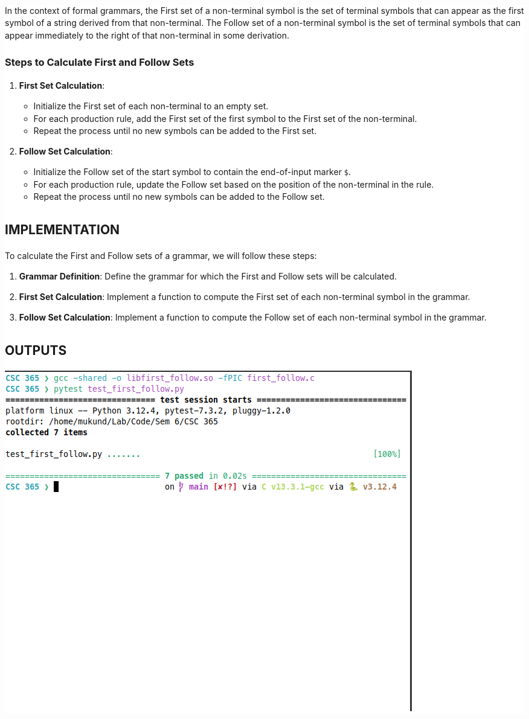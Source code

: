 In the context of formal grammars, the First set of a non-terminal symbol is the set of terminal symbols that can appear as the first symbol of a string derived from that non-terminal. The Follow set of a non-terminal symbol is the set of terminal symbols that can appear immediately to the right of that non-terminal in some derivation.

### Steps to Calculate First and Follow Sets

1. **First Set Calculation**:
   - Initialize the First set of each non-terminal to an empty set.
   - For each production rule, add the First set of the first symbol to the First set of the non-terminal.
   - Repeat the process until no new symbols can be added to the First set.

2. **Follow Set Calculation**:
    - Initialize the Follow set of the start symbol to contain the end-of-input marker `$`.
    - For each production rule, update the Follow set based on the position of the non-terminal in the rule.
    - Repeat the process until no new symbols can be added to the Follow set.

## IMPLEMENTATION

To calculate the First and Follow sets of a grammar, we will follow these steps:

1. **Grammar Definition**: Define the grammar for which the First and Follow sets will be calculated.

2. **First Set Calculation**: Implement a function to compute the First set of each non-terminal symbol in the grammar.

3. **Follow Set Calculation**: Implement a function to compute the Follow set of each non-terminal symbol in the grammar.

## OUTPUTS

![alt text](image-4.png)
